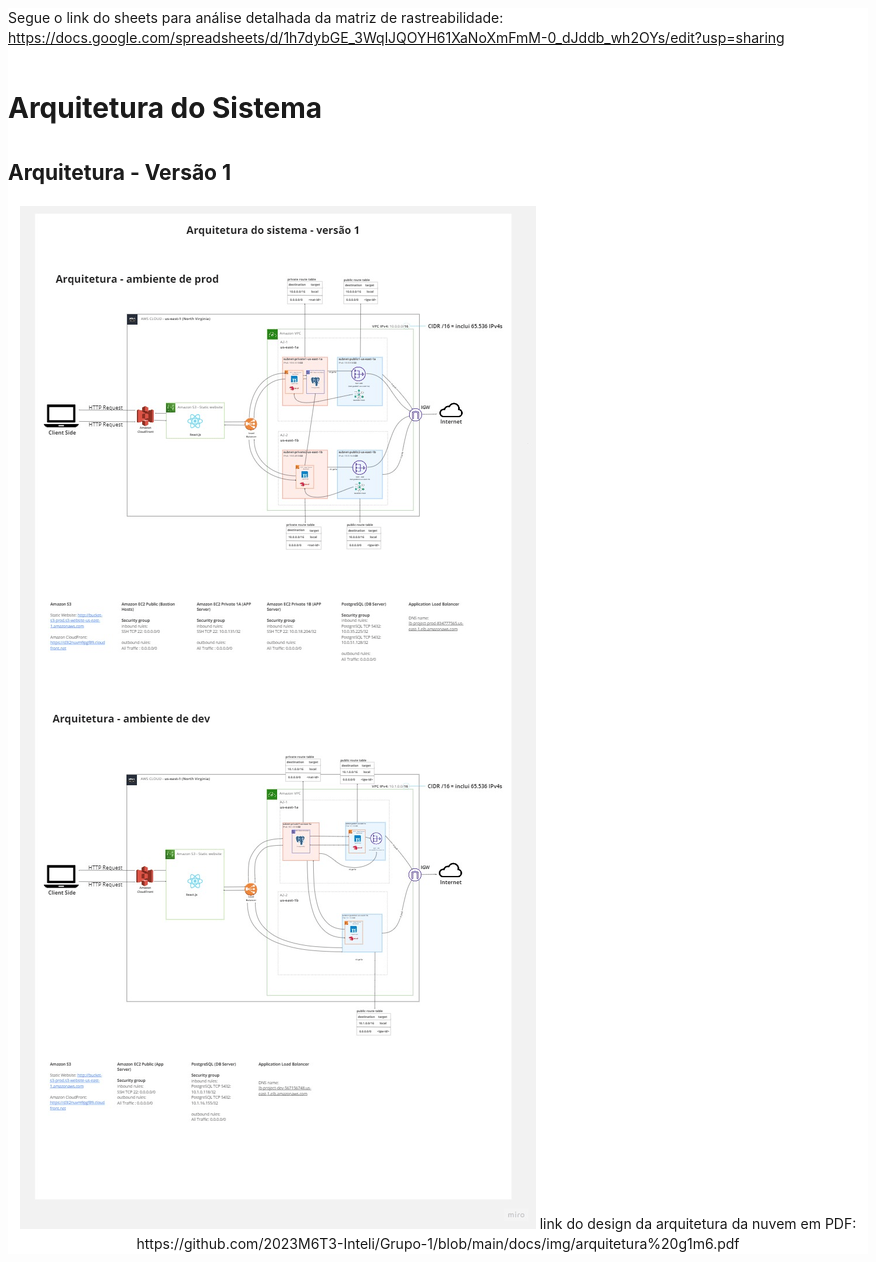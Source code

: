 Segue o link do sheets para análise detalhada da matriz de rastreabilidade: https://docs.google.com/spreadsheets/d/1h7dybGE_3WqlJQOYH61XaNoXmFmM-0_dJddb_wh2OYs/edit?usp=sharing
		

# Arquitetura do Sistema

## Arquitetura - Versão 1
<center>
<img src="./img/arquitetura g1m6.png">
link do design da arquitetura da nuvem em PDF: https://github.com/2023M6T3-Inteli/Grupo-1/blob/main/docs/img/arquitetura%20g1m6.pdf